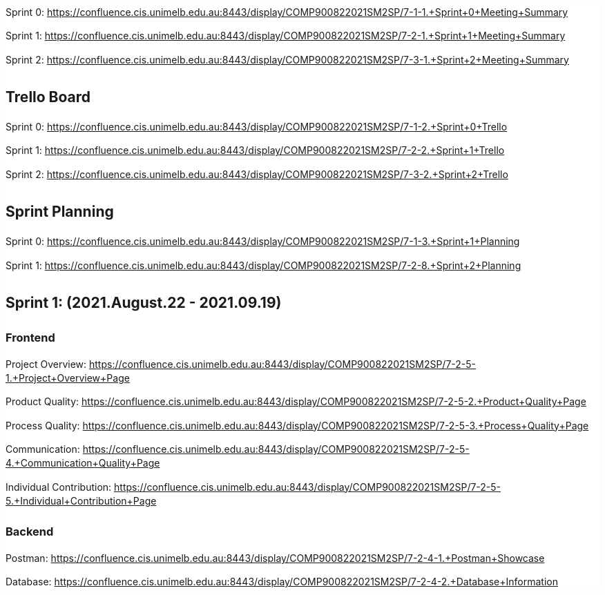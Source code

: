 Sprint 0: https://confluence.cis.unimelb.edu.au:8443/display/COMP900822021SM2SP/7-1-1.+Sprint+0+Meeting+Summary  

Sprint 1: https://confluence.cis.unimelb.edu.au:8443/display/COMP900822021SM2SP/7-2-1.+Sprint+1+Meeting+Summary   

Sprint 2: https://confluence.cis.unimelb.edu.au:8443/display/COMP900822021SM2SP/7-3-1.+Sprint+2+Meeting+Summary  

## Trello Board

Sprint 0: https://confluence.cis.unimelb.edu.au:8443/display/COMP900822021SM2SP/7-1-2.+Sprint+0+Trello  

Sprint 1: https://confluence.cis.unimelb.edu.au:8443/display/COMP900822021SM2SP/7-2-2.+Sprint+1+Trello   

Sprint 2: https://confluence.cis.unimelb.edu.au:8443/display/COMP900822021SM2SP/7-3-2.+Sprint+2+Trello  

## Sprint Planning

Sprint 0: https://confluence.cis.unimelb.edu.au:8443/display/COMP900822021SM2SP/7-1-3.+Sprint+1+Planning   

Sprint 1: https://confluence.cis.unimelb.edu.au:8443/display/COMP900822021SM2SP/7-2-8.+Sprint+2+Planning     

## Sprint 1: (2021.August.22 - 2021.09.19)

### Frontend

Project Overview: https://confluence.cis.unimelb.edu.au:8443/display/COMP900822021SM2SP/7-2-5-1.+Project+Overview+Page  

Product Quality: https://confluence.cis.unimelb.edu.au:8443/display/COMP900822021SM2SP/7-2-5-2.+Product+Quality+Page    

Process Quality: https://confluence.cis.unimelb.edu.au:8443/display/COMP900822021SM2SP/7-2-5-3.+Process+Quality+Page  

Communication: https://confluence.cis.unimelb.edu.au:8443/display/COMP900822021SM2SP/7-2-5-4.+Communication+Quality+Page   

Individual Contribution: https://confluence.cis.unimelb.edu.au:8443/display/COMP900822021SM2SP/7-2-5-5.+Individual+Contribution+Page       

### Backend

Postman: https://confluence.cis.unimelb.edu.au:8443/display/COMP900822021SM2SP/7-2-4-1.+Postman+Showcase  

Database: https://confluence.cis.unimelb.edu.au:8443/display/COMP900822021SM2SP/7-2-4-2.+Database+Information    
